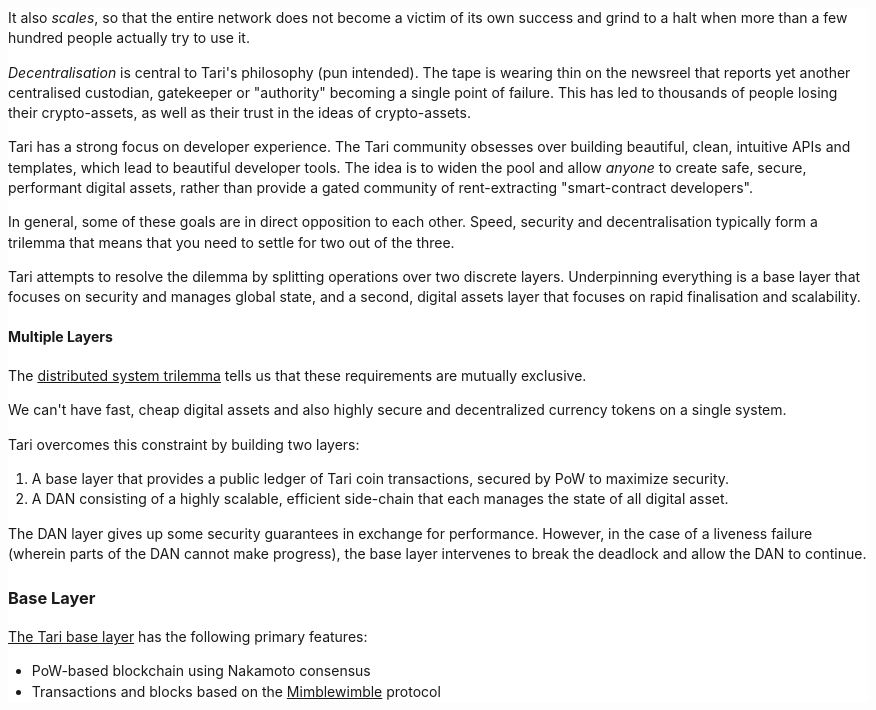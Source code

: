 It also _scales_, so that the entire network does not become a victim of its own success and grind to a halt when more 
than a few hundred people actually try to use it.

_Decentralisation_ is central to Tari's philosophy (pun intended). The tape is wearing thin on the newsreel that 
reports yet another centralised custodian, gatekeeper or "authority" becoming a single point of failure. This has 
led to thousands of people losing their crypto-assets, as well as their trust in the ideas of crypto-assets.

Tari has a strong focus on developer experience. The Tari community obsesses over building beautiful, 
clean, intuitive APIs and templates, which lead to beautiful developer tools. The idea is to widen the pool and allow 
_anyone_ to create safe, secure, performant digital assets, rather than provide a gated community of rent-extracting 
"smart-contract developers".

In general, some of these goals are in direct opposition to each other. Speed, security and decentralisation 
typically form a trilemma that means that you need to settle for two out of the three.

Tari attempts to resolve the dilemma by splitting operations over two discrete layers. Underpinning everything is a 
base layer that focuses on security and manages global state, and a second, 
digital assets layer that focuses on rapid finalisation and scalability.

#### Multiple Layers

The [distributed system trilemma](https://en.wikipedia.org/wiki/CAP_theorem) tells us that these requirements are
mutually exclusive.

We can't have fast, cheap digital assets and also highly secure and decentralized currency tokens on a single system.

Tari overcomes this constraint by building two layers:

1. A base layer that provides a public ledger of Tari coin transactions, secured by PoW to maximize security.
2. A DAN consisting of a highly scalable, efficient side-chain that each manages the state of all digital asset. 

The DAN layer gives up some security guarantees in exchange for performance. However, in the case of a liveness 
failure (wherein parts of the DAN cannot make progress), the base layer intervenes to break the deadlock and allow 
the DAN to continue.

### Base Layer

[The Tari base layer](RFC-0100_BaseLayer.md) has the following primary features:

- PoW-based blockchain using Nakamoto consensus
- Transactions and blocks based on the [Mimblewimble] protocol


[tari]: Glossary.md#tari-coin
[transaction]: Glossary.md#transaction
[mimblewimble]: Glossary.md#mimblewimble
[utxo]: Glossary.md#unspent-transaction-outputs
[RFC-131]: RFC-0131_Mining.md
[RFC-201]: RFC-0201_TariScript.md
[RFC-202]: RFC-0202_TariScriptOpcodes.md
[Stealth addresses]: RFC-0203_StealthAddresses.md
[Covenants]: RFC-0250_Covenants.md
[Monero merge-mining]: RFC-0132_Merge_Mining_Monero.md